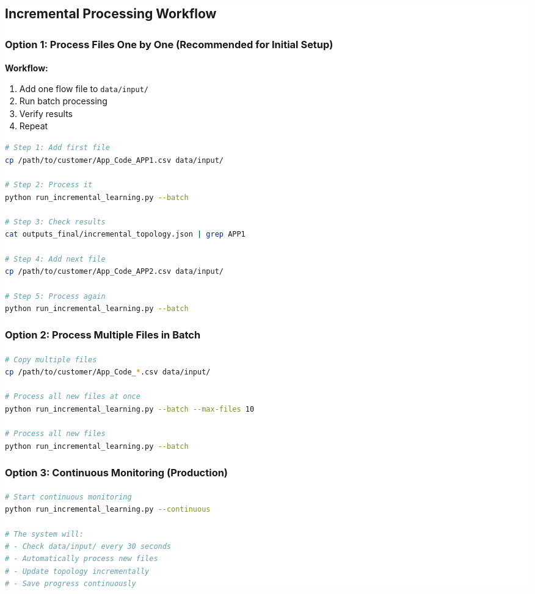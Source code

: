 
## Incremental Processing Workflow

### Option 1: Process Files One by One (Recommended for Initial Setup)

**Workflow:**
1. Add one flow file to `data/input/`
2. Run batch processing
3. Verify results
4. Repeat

```bash
# Step 1: Add first file
cp /path/to/customer/App_Code_APP1.csv data/input/

# Step 2: Process it
python run_incremental_learning.py --batch

# Step 3: Check results
cat outputs_final/incremental_topology.json | grep APP1

# Step 4: Add next file
cp /path/to/customer/App_Code_APP2.csv data/input/

# Step 5: Process again
python run_incremental_learning.py --batch
```

### Option 2: Process Multiple Files in Batch

```bash
# Copy multiple files
cp /path/to/customer/App_Code_*.csv data/input/

# Process all new files at once
python run_incremental_learning.py --batch --max-files 10

# Process all new files
python run_incremental_learning.py --batch
```

### Option 3: Continuous Monitoring (Production)

```bash
# Start continuous monitoring
python run_incremental_learning.py --continuous

# The system will:
# - Check data/input/ every 30 seconds
# - Automatically process new files
# - Update topology incrementally
# - Save progress continuously
```
